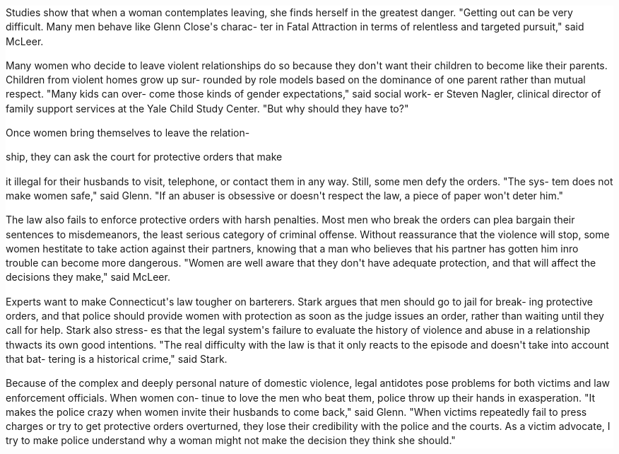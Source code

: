 Studies show that when a woman contemplates leaving, 
she finds herself in the greatest danger. "Getting out can be 
very difficult. Many men behave like Glenn Close's charac-
ter in Fatal Attraction in terms of relentless and targeted 
pursuit," said McLeer. 

Many women who decide to leave violent relationships 
do so because they don't want their children to become like 
their parents. Children from violent homes grow up sur-
rounded by role models based on the dominance of one 
parent rather than mutual respect. "Many kids can over-
come those kinds of gender expectations," said social work-
er Steven Nagler, clinical director of family support services 
at the Yale Child Study Center. "But why should they have 
to?" 

Once women bring themselves to leave the relation-


ship, they can ask the court for protective orders that make 


it illegal for their husbands to visit, telephone, or contact 
them in any way. Still, some men defy the orders. "The sys-
tem does not make women safe," said Glenn. "If an abuser 
is obsessive or doesn't respect the law, a piece of paper won't 
deter him." 

The law also fails to enforce protective orders with 
harsh penalties. Most men who break the orders can plea 
bargain their sentences to misdemeanors, the least serious 
category of criminal offense. Without reassurance that the 
violence will stop, some women hestitate to take action 
against their partners, knowing that a man who believes 
that his partner has gotten him inro trouble can become 
more dangerous. "Women are well aware that they don't 
have adequate protection, and that will affect the decisions 
they make," said McLeer. 

Experts want to make Connecticut's law tougher on 
barterers. Stark argues that men should go to jail for break-
ing protective orders, and that police should provide 
women with protection as soon as the judge issues an order, 
rather than waiting until they call for help. Stark also stress-
es that the legal system's failure to evaluate the history of 
violence and abuse in a relationship thwacts its own good 
intentions. "The real difficulty with the law is that it only 
reacts to the episode and doesn't take into account that bat-
tering is a historical crime," said Stark. 

Because of the complex and deeply personal nature of 
domestic violence, legal antidotes pose problems for both 
victims and law enforcement officials. When women con-
tinue to love the men who beat them, police throw up their 
hands in exasperation. "It makes the police crazy when 
women invite their husbands to come back," said Glenn. 
"When victims repeatedly fail to press charges or try to get 
protective orders overturned, they lose their credibility with 
the police and the courts. As a victim advocate, I try to 
make police understand why a woman might not make the 
decision they think she should." 
